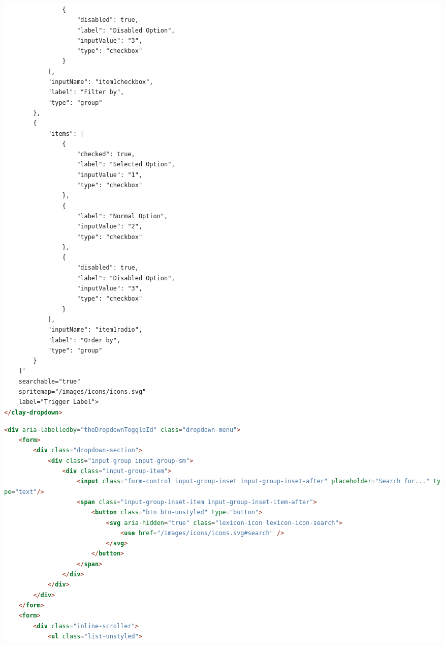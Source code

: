 ```html
				{
					"disabled": true,
					"label": "Disabled Option",
					"inputValue": "3",
					"type": "checkbox"
				}
			],
			"inputName": "item1checkbox",
			"label": "Filter by",
			"type": "group"
		},
		{
			"items": [
				{
					"checked": true,
					"label": "Selected Option",
					"inputValue": "1",
					"type": "checkbox"
				},
				{
					"label": "Normal Option",
					"inputValue": "2",
					"type": "checkbox"
				},
				{
					"disabled": true,
					"label": "Disabled Option",
					"inputValue": "3",
					"type": "checkbox"
				}
			],
			"inputName": "item1radio",
			"label": "Order by",
			"type": "group"
		}
	]'
	searchable="true"
	spritemap="/images/icons/icons.svg"
	label="Trigger Label">
</clay-dropdown>
```
```html
<div aria-labelledby="theDropdownToggleId" class="dropdown-menu">
	<form>
		<div class="dropdown-section">
			<div class="input-group input-group-sm">
				<div class="input-group-item">
					<input class="form-control input-group-inset input-group-inset-after" placeholder="Search for..." type="text"/>
					<span class="input-group-inset-item input-group-inset-item-after">
						<button class="btn btn-unstyled" type="button">
							<svg aria-hidden="true" class="lexicon-icon lexicon-icon-search">
								<use href="/images/icons/icons.svg#search" />
							</svg>
						</button>
					</span>
				</div>
			</div>
		</div>
	</form>
	<form>
		<div class="inline-scroller">
			<ul class="list-unstyled">
```